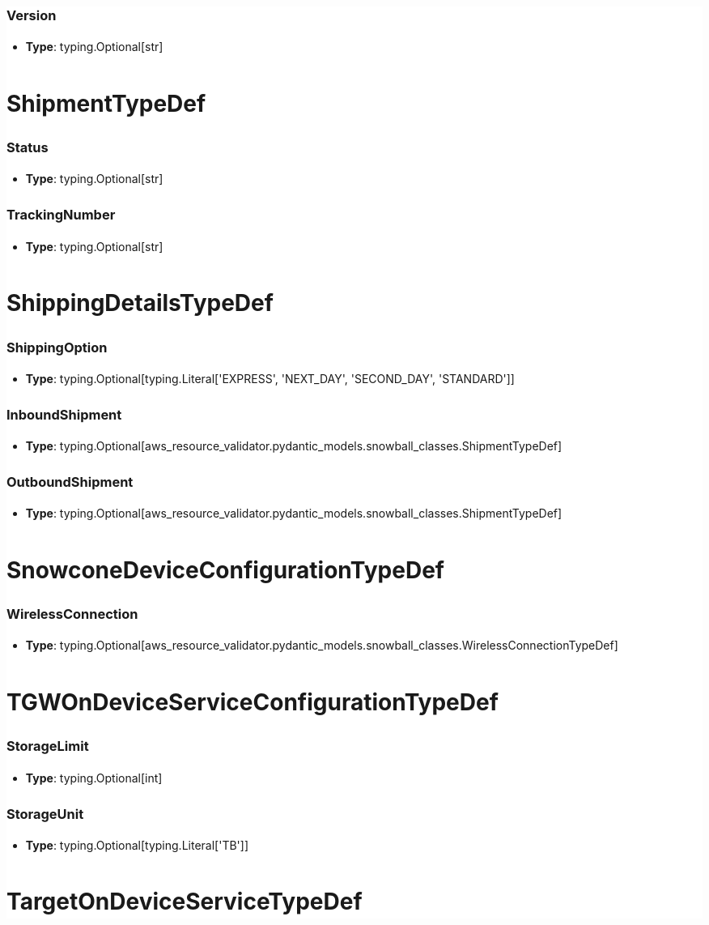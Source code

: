 ### Version
- **Type**: typing.Optional[str]


# ShipmentTypeDef

### Status
- **Type**: typing.Optional[str]

### TrackingNumber
- **Type**: typing.Optional[str]


# ShippingDetailsTypeDef

### ShippingOption
- **Type**: typing.Optional[typing.Literal['EXPRESS', 'NEXT_DAY', 'SECOND_DAY', 'STANDARD']]

### InboundShipment
- **Type**: typing.Optional[aws_resource_validator.pydantic_models.snowball_classes.ShipmentTypeDef]

### OutboundShipment
- **Type**: typing.Optional[aws_resource_validator.pydantic_models.snowball_classes.ShipmentTypeDef]


# SnowconeDeviceConfigurationTypeDef

### WirelessConnection
- **Type**: typing.Optional[aws_resource_validator.pydantic_models.snowball_classes.WirelessConnectionTypeDef]


# TGWOnDeviceServiceConfigurationTypeDef

### StorageLimit
- **Type**: typing.Optional[int]

### StorageUnit
- **Type**: typing.Optional[typing.Literal['TB']]


# TargetOnDeviceServiceTypeDef
